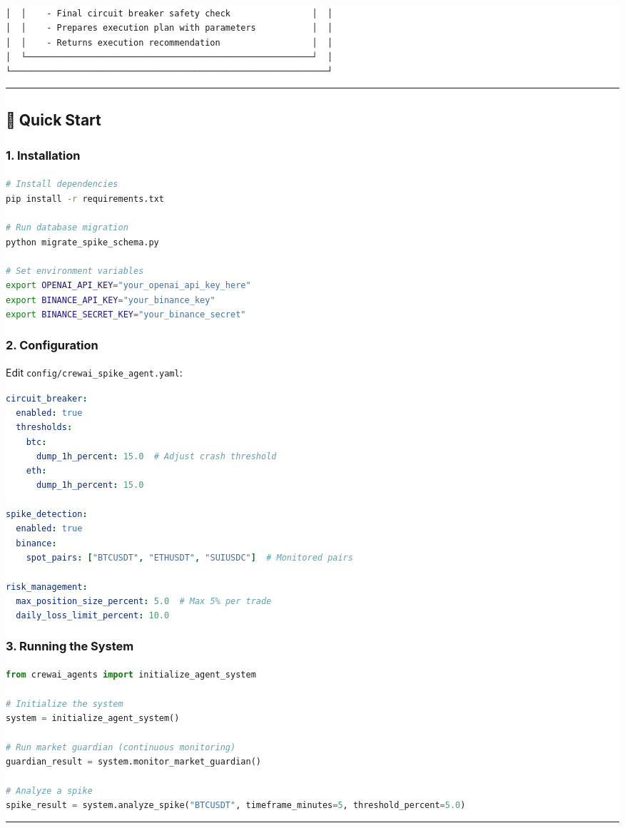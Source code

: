 ```
│  │    - Final circuit breaker safety check                │  │
│  │    - Prepares execution plan with parameters           │  │
│  │    - Returns execution recommendation                  │  │
│  └────────────────────────────────────────────────────────┘  │
└──────────────────────────────────────────────────────────────┘
```

---

## **🚀 Quick Start**

### **1. Installation**

```bash
# Install dependencies
pip install -r requirements.txt

# Run database migration
python migrate_spike_schema.py

# Set environment variables
export OPENAI_API_KEY="your_openai_api_key_here"
export BINANCE_API_KEY="your_binance_key"
export BINANCE_SECRET_KEY="your_binance_secret"
```

### **2. Configuration**

Edit `config/crewai_spike_agent.yaml`:

```yaml
circuit_breaker:
  enabled: true
  thresholds:
    btc:
      dump_1h_percent: 15.0  # Adjust crash threshold
    eth:
      dump_1h_percent: 15.0

spike_detection:
  enabled: true
  binance:
    spot_pairs: ["BTCUSDT", "ETHUSDT", "SUIUSDC"]  # Monitored pairs

risk_management:
  max_position_size_percent: 5.0  # Max 5% per trade
  daily_loss_limit_percent: 10.0
```

### **3. Running the System**

```python
from crewai_agents import initialize_agent_system

# Initialize the system
system = initialize_agent_system()

# Run market guardian (continuous monitoring)
guardian_result = system.monitor_market_guardian()

# Analyze a spike
spike_result = system.analyze_spike("BTCUSDT", timeframe_minutes=5, threshold_percent=5.0)
```

---